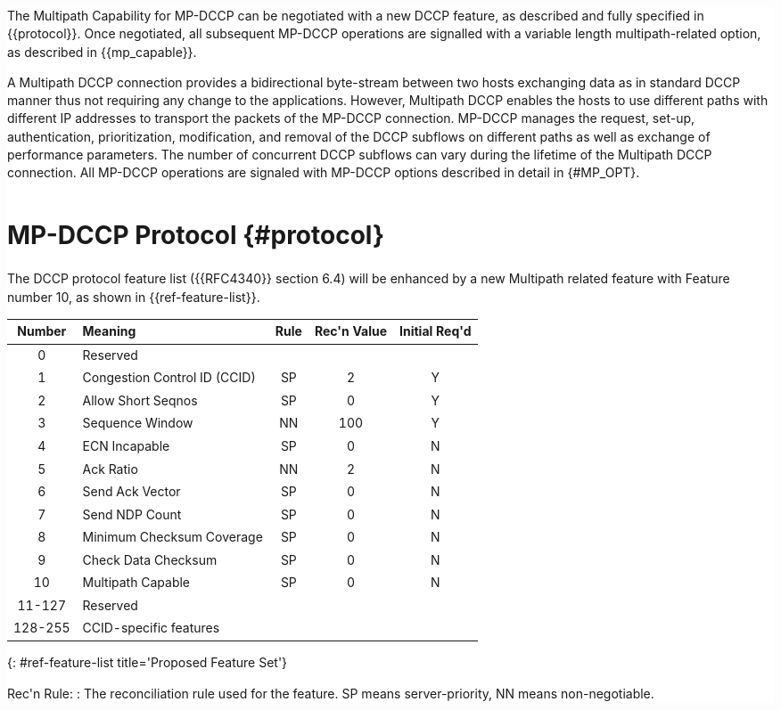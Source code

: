 The Multipath Capability for MP-DCCP can be negotiated with a new DCCP 
feature, as described and fully specified in {{protocol}}. Once 
negotiated, all subsequent MP-DCCP operations are signalled with a 
variable length multipath-related option, as described in {{mp_capable}}.

A Multipath DCCP connection provides a bidirectional byte-stream between 
two hosts exchanging data as in standard DCCP manner thus not requiring 
any change to the applications. However, Multipath DCCP enables the 
hosts to use different paths with different IP addresses to transport 
the packets of the MP-DCCP connection. MP-DCCP manages the request, 
set-up, authentication, prioritization, modification, and removal of
the DCCP subflows on different paths as well as exchange of performance 
parameters. The number of concurrent DCCP subflows can vary during the 
lifetime of the Multipath DCCP connection. All MP-DCCP operations are 
signaled with MP-DCCP options described in detail in {#MP_OPT}.


# MP-DCCP Protocol {#protocol}

The DCCP protocol feature list ({{RFC4340}} section 6.4) will be
enhanced by a new Multipath related feature with Feature number 10, as
shown in {{ref-feature-list}}.

|Number | Meaning                      | Rule | Rec'n Value | Initial Req'd |
|:-----:|:-----------------------------|:----:|:-----------:|:-------------:|
|   0   | Reserved                     |      |             |               |
|   1   | Congestion Control ID (CCID) |  SP  |      2      |       Y       |
|   2   | Allow Short Seqnos           |  SP  |      0      |       Y       |
|   3   | Sequence Window              |  NN  |     100     |       Y       |
|   4   | ECN Incapable                |  SP  |      0      |       N       |
|   5   | Ack Ratio                    |  NN  |      2      |       N       |
|   6   | Send Ack Vector              |  SP  |      0      |       N       |
|   7   | Send NDP Count               |  SP  |      0      |       N       |
|   8   | Minimum Checksum Coverage    |  SP  |      0      |       N       |
|   9   | Check Data Checksum          |  SP  |      0      |       N       |
|   10  | Multipath Capable            |  SP  |      0      |       N       |
| 11-127| Reserved                     |      |             |               |
|128-255| CCID-specific features       |      |             |               |
{: #ref-feature-list title='Proposed Feature Set'}

Rec'n Rule:
: The reconciliation rule used for the feature. SP means server-priority,
  NN means non-negotiable.
